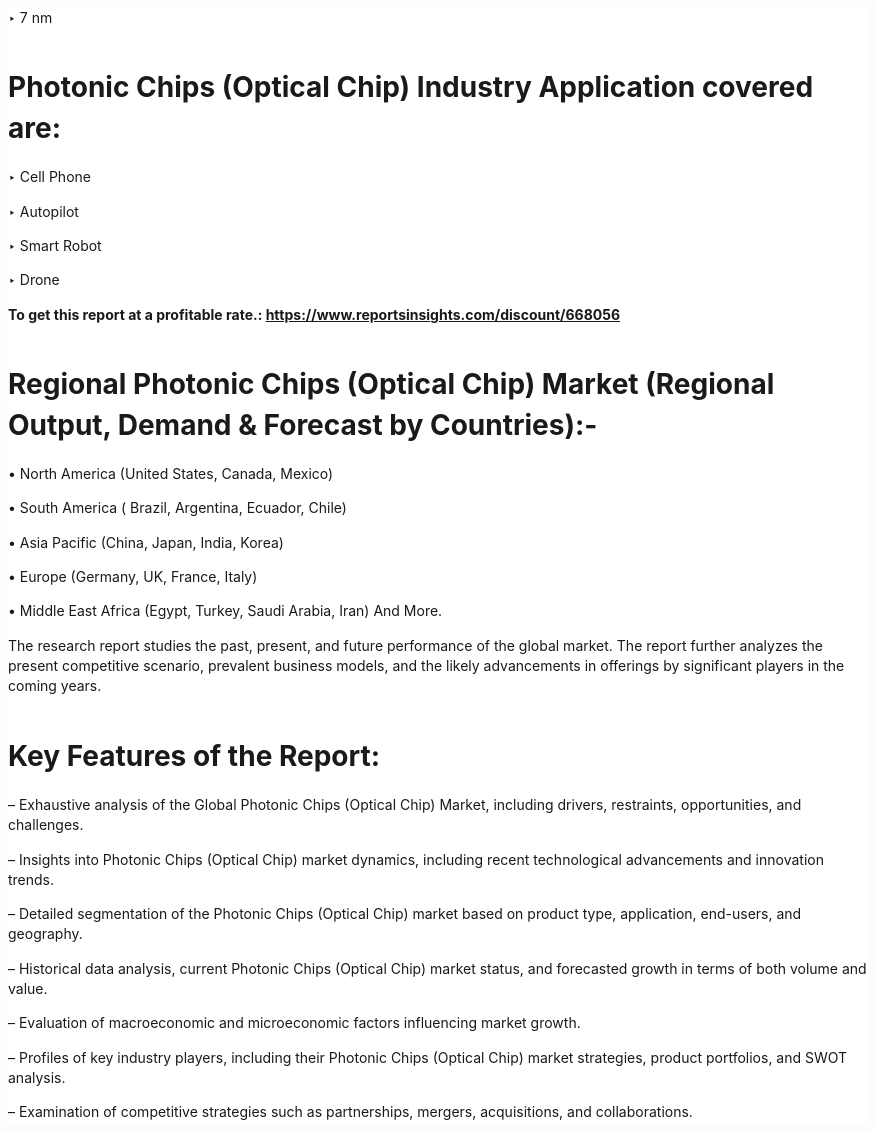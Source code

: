 ‣ 7 nm

# <strong>Photonic Chips (Optical Chip) Industry Application covered are:</strong>

‣ Cell Phone

‣ Autopilot

‣ Smart Robot

‣ Drone

<strong>To get this report at a profitable rate.: <a href=https://www.reportsinsights.com/discount/668056>https://www.reportsinsights.com/discount/668056</a></strong>

# <strong>Regional Photonic Chips (Optical Chip) Market (Regional Output, Demand &amp; Forecast by Countries):-</strong>

• North America (United States, Canada, Mexico)

• South America ( Brazil, Argentina, Ecuador, Chile)

• Asia Pacific (China, Japan, India, Korea)

• Europe (Germany, UK, France, Italy)

• Middle East Africa (Egypt, Turkey, Saudi Arabia, Iran) And More.

The research report studies the past, present, and future performance of the global market. The report further analyzes the present competitive scenario, prevalent business models, and the likely advancements in offerings by significant players in the coming years.

# <strong>Key Features of the Report:</strong>

– Exhaustive analysis of the Global Photonic Chips (Optical Chip) Market, including drivers, restraints, opportunities, and challenges.

– Insights into Photonic Chips (Optical Chip) market dynamics, including recent technological advancements and innovation trends.

– Detailed segmentation of the Photonic Chips (Optical Chip) market based on product type, application, end-users, and geography.

– Historical data analysis, current Photonic Chips (Optical Chip) market status, and forecasted growth in terms of both volume and value.

– Evaluation of macroeconomic and microeconomic factors influencing market growth.

– Profiles of key industry players, including their Photonic Chips (Optical Chip) market strategies, product portfolios, and SWOT analysis.

– Examination of competitive strategies such as partnerships, mergers, acquisitions, and collaborations.
